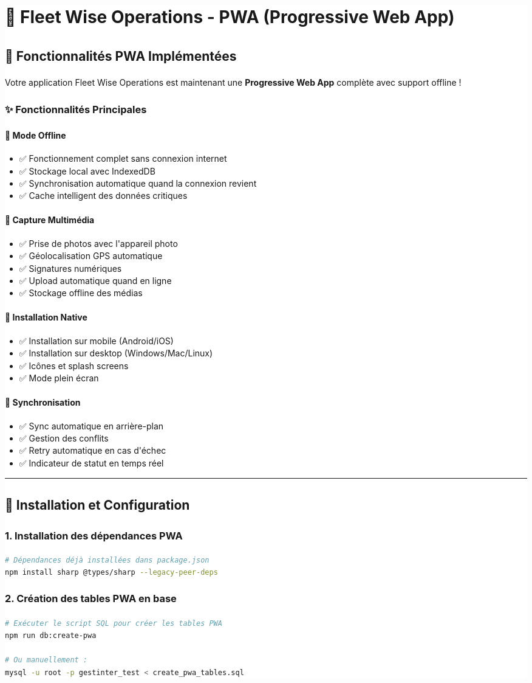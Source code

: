 # 📱 Fleet Wise Operations - PWA (Progressive Web App)

## 🎯 Fonctionnalités PWA Implémentées

Votre application Fleet Wise Operations est maintenant une **Progressive Web App** complète avec support offline !

### ✨ Fonctionnalités Principales

#### 🔄 **Mode Offline**
- ✅ Fonctionnement complet sans connexion internet
- ✅ Stockage local avec IndexedDB
- ✅ Synchronisation automatique quand la connexion revient
- ✅ Cache intelligent des données critiques

#### 📸 **Capture Multimédia**
- ✅ Prise de photos avec l'appareil photo
- ✅ Géolocalisation GPS automatique
- ✅ Signatures numériques
- ✅ Upload automatique quand en ligne
- ✅ Stockage offline des médias

#### 📱 **Installation Native**
- ✅ Installation sur mobile (Android/iOS)
- ✅ Installation sur desktop (Windows/Mac/Linux)
- ✅ Icônes et splash screens
- ✅ Mode plein écran

#### 🔁 **Synchronisation**
- ✅ Sync automatique en arrière-plan
- ✅ Gestion des conflits
- ✅ Retry automatique en cas d'échec
- ✅ Indicateur de statut en temps réel

---

## 🚀 Installation et Configuration

### 1. **Installation des dépendances PWA**

```bash
# Dépendances déjà installées dans package.json
npm install sharp @types/sharp --legacy-peer-deps
```

### 2. **Création des tables PWA en base**

```bash
# Exécuter le script SQL pour créer les tables PWA
npm run db:create-pwa

# Ou manuellement :
mysql -u root -p gestinter_test < create_pwa_tables.sql
```
